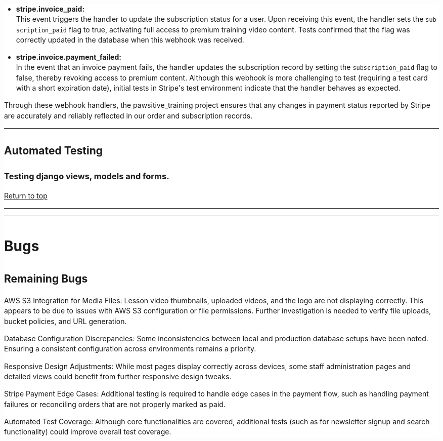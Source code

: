 - **stripe.invoice_paid:**  
  This event triggers the handler to update the subscription status for a user. Upon receiving this event, the handler sets the `subscription_paid` flag to true, activating full access to premium training video content. Tests confirmed that the flag was correctly updated in the database when this webhook was received.

- **stripe.invoice.payment_failed:**  
  In the event that an invoice payment fails, the handler updates the subscription record by setting the `subscription_paid` flag to false, thereby revoking access to premium content. Although this webhook is more challenging to test (requiring a test card with a short expiration date), initial tests in Stripe's test environment indicate that the handler behaves as expected.

Through these webhook handlers, the pawsitive_training project ensures that any changes in payment status reported by Stripe are accurately and reliably reflected in our order and subscription records.


---


## Automated Testing

### Testing django views, models and forms.


[Return to top](#pawsitive_training)

---
---

# Bugs
    
## Remaining Bugs

AWS S3 Integration for Media Files:
Lesson video thumbnails, uploaded videos, and the logo are not displaying correctly. This appears to be due to issues with AWS S3 configuration or file permissions. Further investigation is needed to verify file uploads, bucket policies, and URL generation.

Database Configuration Discrepancies:
Some inconsistencies between local and production database setups have been noted. Ensuring a consistent configuration across environments remains a priority.

Responsive Design Adjustments:
While most pages display correctly across devices, some staff administration pages and detailed views could benefit from further responsive design tweaks.

Stripe Payment Edge Cases:
Additional testing is required to handle edge cases in the payment flow, such as handling payment failures or reconciling orders that are not properly marked as paid.

Automated Test Coverage:
Although core functionalities are covered, additional tests (such as for newsletter signup and search functionality) could improve overall test coverage.
